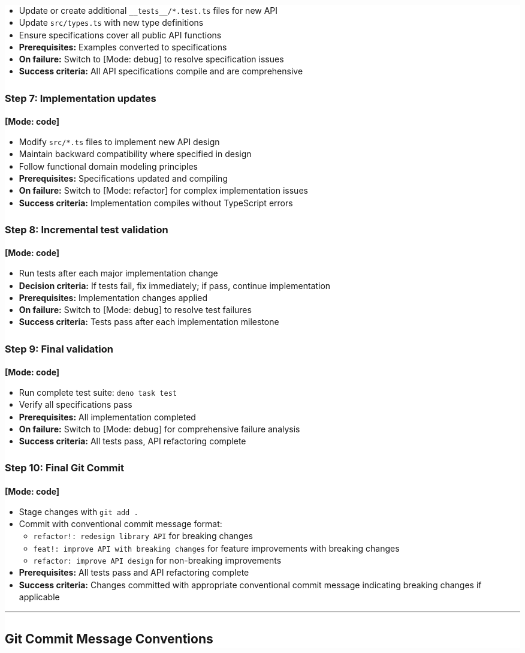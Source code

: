 - Update or create additional `__tests__/*.test.ts` files for new API
- Update `src/types.ts` with new type definitions
- Ensure specifications cover all public API functions
- **Prerequisites:** Examples converted to specifications
- **On failure:** Switch to [Mode: debug] to resolve specification issues
- **Success criteria:** All API specifications compile and are comprehensive

### Step 7: Implementation updates

**[Mode: code]**

- Modify `src/*.ts` files to implement new API design
- Maintain backward compatibility where specified in design
- Follow functional domain modeling principles
- **Prerequisites:** Specifications updated and compiling
- **On failure:** Switch to [Mode: refactor] for complex implementation issues
- **Success criteria:** Implementation compiles without TypeScript errors

### Step 8: Incremental test validation

**[Mode: code]**

- Run tests after each major implementation change
- **Decision criteria:** If tests fail, fix immediately; if pass, continue implementation
- **Prerequisites:** Implementation changes applied
- **On failure:** Switch to [Mode: debug] to resolve test failures
- **Success criteria:** Tests pass after each implementation milestone

### Step 9: Final validation

**[Mode: code]**

- Run complete test suite: `deno task test`
- Verify all specifications pass
- **Prerequisites:** All implementation completed
- **On failure:** Switch to [Mode: debug] for comprehensive failure analysis
- **Success criteria:** All tests pass, API refactoring complete

### Step 10: Final Git Commit

**[Mode: code]**

- Stage changes with `git add .`
- Commit with conventional commit message format:
  - `refactor!: redesign library API` for breaking changes
  - `feat!: improve API with breaking changes` for feature improvements with breaking changes
  - `refactor: improve API design` for non-breaking improvements
- **Prerequisites:** All tests pass and API refactoring complete
- **Success criteria:** Changes committed with appropriate conventional commit message indicating breaking changes if applicable

---

## Git Commit Message Conventions
